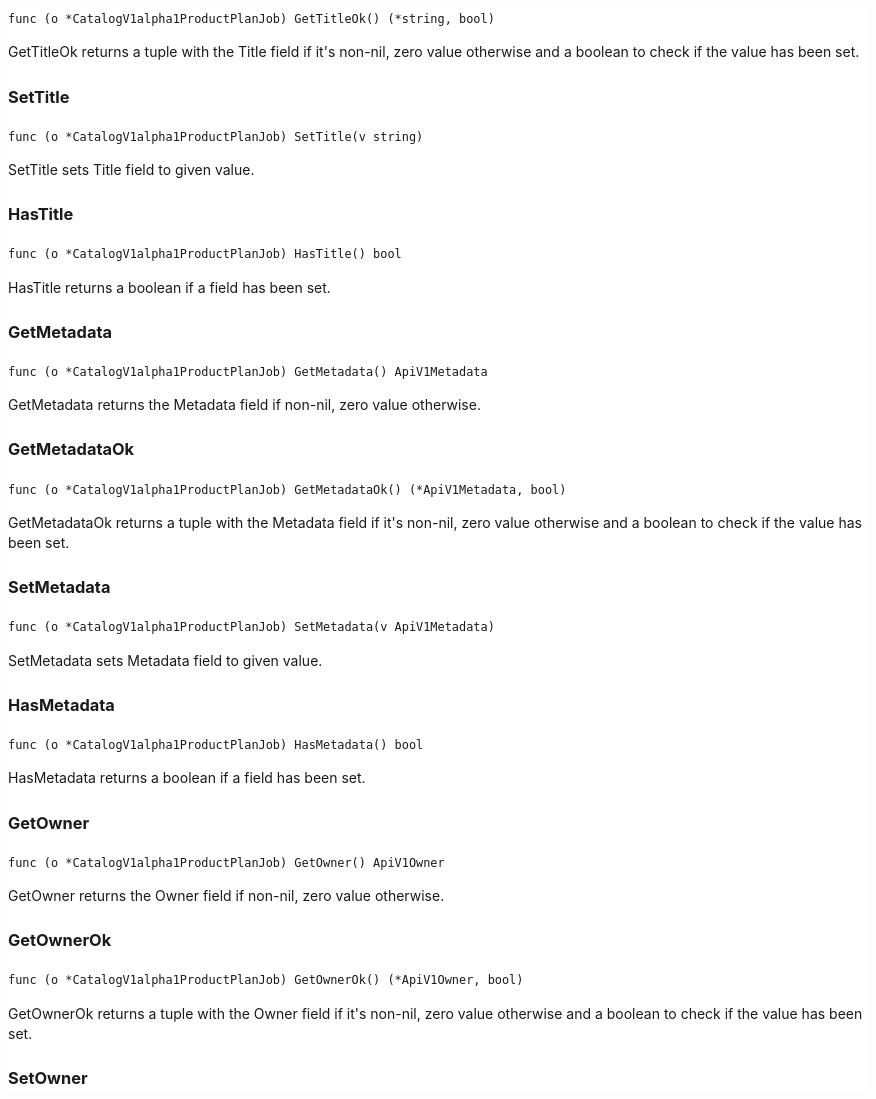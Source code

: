 `func (o *CatalogV1alpha1ProductPlanJob) GetTitleOk() (*string, bool)`

GetTitleOk returns a tuple with the Title field if it's non-nil, zero value otherwise
and a boolean to check if the value has been set.

### SetTitle

`func (o *CatalogV1alpha1ProductPlanJob) SetTitle(v string)`

SetTitle sets Title field to given value.

### HasTitle

`func (o *CatalogV1alpha1ProductPlanJob) HasTitle() bool`

HasTitle returns a boolean if a field has been set.

### GetMetadata

`func (o *CatalogV1alpha1ProductPlanJob) GetMetadata() ApiV1Metadata`

GetMetadata returns the Metadata field if non-nil, zero value otherwise.

### GetMetadataOk

`func (o *CatalogV1alpha1ProductPlanJob) GetMetadataOk() (*ApiV1Metadata, bool)`

GetMetadataOk returns a tuple with the Metadata field if it's non-nil, zero value otherwise
and a boolean to check if the value has been set.

### SetMetadata

`func (o *CatalogV1alpha1ProductPlanJob) SetMetadata(v ApiV1Metadata)`

SetMetadata sets Metadata field to given value.

### HasMetadata

`func (o *CatalogV1alpha1ProductPlanJob) HasMetadata() bool`

HasMetadata returns a boolean if a field has been set.

### GetOwner

`func (o *CatalogV1alpha1ProductPlanJob) GetOwner() ApiV1Owner`

GetOwner returns the Owner field if non-nil, zero value otherwise.

### GetOwnerOk

`func (o *CatalogV1alpha1ProductPlanJob) GetOwnerOk() (*ApiV1Owner, bool)`

GetOwnerOk returns a tuple with the Owner field if it's non-nil, zero value otherwise
and a boolean to check if the value has been set.

### SetOwner

